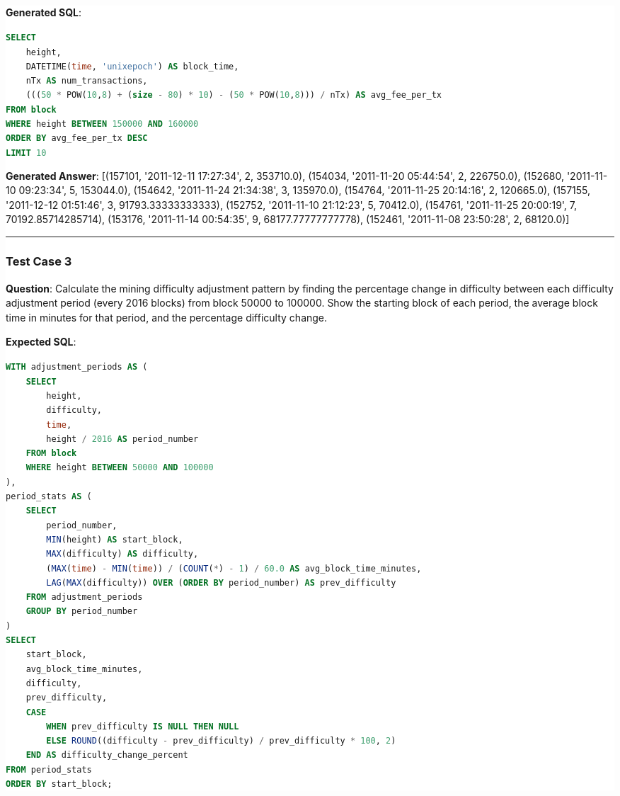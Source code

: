 **Generated SQL**: 
```sql
SELECT 
    height,
    DATETIME(time, 'unixepoch') AS block_time,
    nTx AS num_transactions,
    (((50 * POW(10,8) + (size - 80) * 10) - (50 * POW(10,8))) / nTx) AS avg_fee_per_tx
FROM block
WHERE height BETWEEN 150000 AND 160000
ORDER BY avg_fee_per_tx DESC
LIMIT 10
```

**Generated Answer**: [(157101, '2011-12-11 17:27:34', 2, 353710.0), (154034, '2011-11-20 05:44:54', 2, 226750.0), (152680, '2011-11-10 09:23:34', 5, 153044.0), (154642, '2011-11-24 21:34:38', 3, 135970.0), (154764, '2011-11-25 20:14:16', 2, 120665.0), (157155, '2011-12-12 01:51:46', 3, 91793.33333333333), (152752, '2011-11-10 21:12:23', 5, 70412.0), (154761, '2011-11-25 20:00:19', 7, 70192.85714285714), (153176, '2011-11-14 00:54:35', 9, 68177.77777777778), (152461, '2011-11-08 23:50:28', 2, 68120.0)]

---

### Test Case 3

**Question**: Calculate the mining difficulty adjustment pattern by finding the percentage change in difficulty between each difficulty adjustment period (every 2016 blocks) from block 50000 to 100000. Show the starting block of each period, the average block time in minutes for that period, and the percentage difficulty change.

**Expected SQL**: 
```sql
WITH adjustment_periods AS (
    SELECT 
        height, 
        difficulty,
        time,
        height / 2016 AS period_number
    FROM block 
    WHERE height BETWEEN 50000 AND 100000
),
period_stats AS (
    SELECT 
        period_number,
        MIN(height) AS start_block,
        MAX(difficulty) AS difficulty,
        (MAX(time) - MIN(time)) / (COUNT(*) - 1) / 60.0 AS avg_block_time_minutes,
        LAG(MAX(difficulty)) OVER (ORDER BY period_number) AS prev_difficulty
    FROM adjustment_periods
    GROUP BY period_number
)
SELECT 
    start_block,
    avg_block_time_minutes,
    difficulty,
    prev_difficulty,
    CASE
        WHEN prev_difficulty IS NULL THEN NULL
        ELSE ROUND((difficulty - prev_difficulty) / prev_difficulty * 100, 2)
    END AS difficulty_change_percent
FROM period_stats
ORDER BY start_block;
```
        
